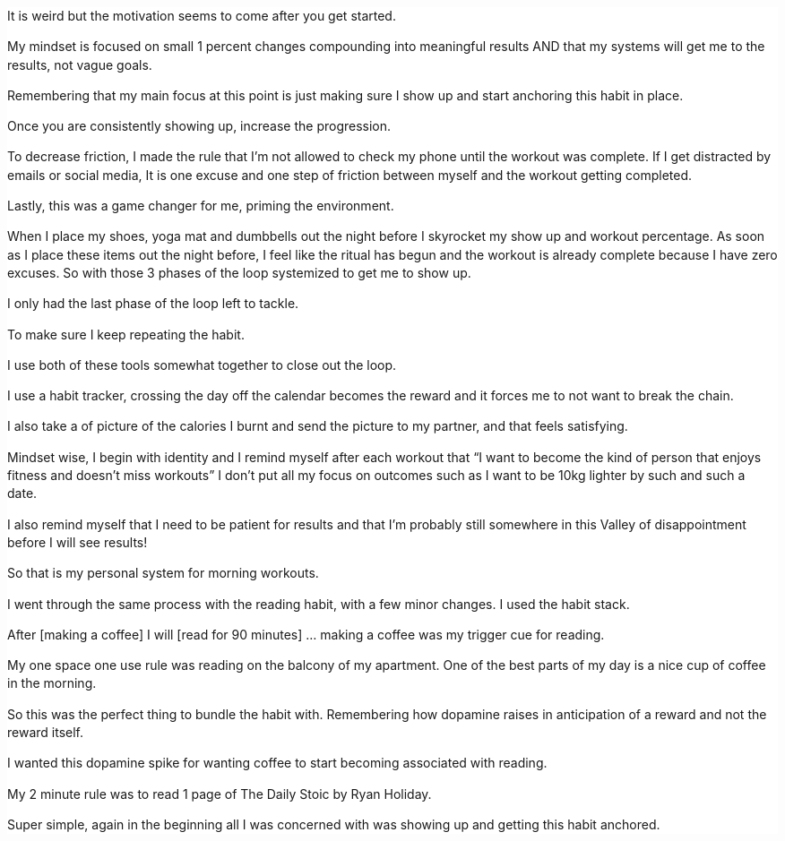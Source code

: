It is weird but the motivation seems to come after you get started.

My mindset is focused on small 1 percent changes compounding into meaningful results AND that my systems will get me to the results, not vague goals.

Remembering that my main focus at this point is just making sure I show up and start anchoring this habit in place.

Once you are consistently showing up, increase the progression.

To decrease friction, I made the rule that I’m not allowed to check my phone until the workout was complete. If I get distracted by emails or social media, It is one excuse and one step of friction between myself and the workout getting completed.

Lastly, this was a game changer for me, priming the environment.

When I place my shoes, yoga mat and dumbbells out the night before I skyrocket my show up and workout percentage. As soon as I place these items out the night before, I feel like the ritual has begun and the workout is already complete because I have zero excuses. So with those 3 phases of the loop systemized to get me to show up.

I only had the last phase of the loop left to tackle.

To make sure I keep repeating the habit.

I use both of these tools somewhat together to close out the loop.

I use a habit tracker, crossing the day off the calendar becomes the reward and it forces me to not want to break the chain.

I also take a of picture of the calories I burnt and send the picture to my partner, and that feels satisfying.

Mindset wise, I begin with identity and I remind myself after each workout that “I want to become the kind of person that enjoys  fitness and doesn’t miss workouts” I don’t  put all my focus on outcomes such as I want  to be 10kg lighter by such and such a date.

I also remind myself that I need to be patient for results and that I’m probably still somewhere in this Valley of disappointment before I will see results!

So that is my personal system for morning workouts.

I went through the same process with the reading habit, with a few minor changes. I used the habit stack.

After [making a coffee] I will [read for 90 minutes] … making a coffee was my trigger cue for reading.

My one space one use rule was reading on the balcony of my apartment. One of the best parts of my day is a nice cup of coffee in the morning.

So this was the perfect thing to bundle the habit with. Remembering how dopamine raises in anticipation of a reward and not the reward itself.

I wanted this dopamine spike for wanting coffee to start becoming associated with reading.

My 2 minute rule was to read 1 page of The Daily Stoic by Ryan Holiday.

Super simple, again in the beginning all I was concerned with was showing up and getting this habit  anchored.
